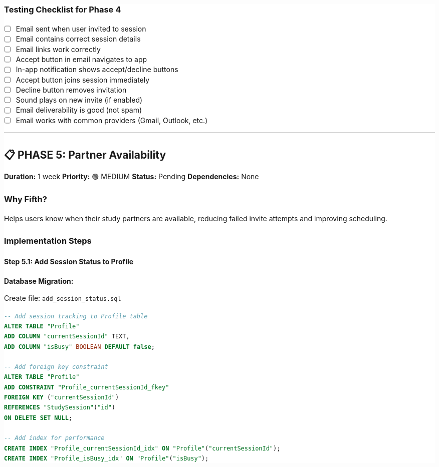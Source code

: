 
### Testing Checklist for Phase 4

- [ ] Email sent when user invited to session
- [ ] Email contains correct session details
- [ ] Email links work correctly
- [ ] Accept button in email navigates to app
- [ ] In-app notification shows accept/decline buttons
- [ ] Accept button joins session immediately
- [ ] Decline button removes invitation
- [ ] Sound plays on new invite (if enabled)
- [ ] Email deliverability is good (not spam)
- [ ] Email works with common providers (Gmail, Outlook, etc.)

---

## 📋 PHASE 5: Partner Availability

**Duration:** 1 week
**Priority:** 🟢 MEDIUM
**Status:** Pending
**Dependencies:** None

### Why Fifth?

Helps users know when their study partners are available, reducing failed invite attempts and improving scheduling.

### Implementation Steps

#### Step 5.1: Add Session Status to Profile

**Database Migration:**

Create file: `add_session_status.sql`

```sql
-- Add session tracking to Profile table
ALTER TABLE "Profile"
ADD COLUMN "currentSessionId" TEXT,
ADD COLUMN "isBusy" BOOLEAN DEFAULT false;

-- Add foreign key constraint
ALTER TABLE "Profile"
ADD CONSTRAINT "Profile_currentSessionId_fkey"
FOREIGN KEY ("currentSessionId")
REFERENCES "StudySession"("id")
ON DELETE SET NULL;

-- Add index for performance
CREATE INDEX "Profile_currentSessionId_idx" ON "Profile"("currentSessionId");
CREATE INDEX "Profile_isBusy_idx" ON "Profile"("isBusy");
```
